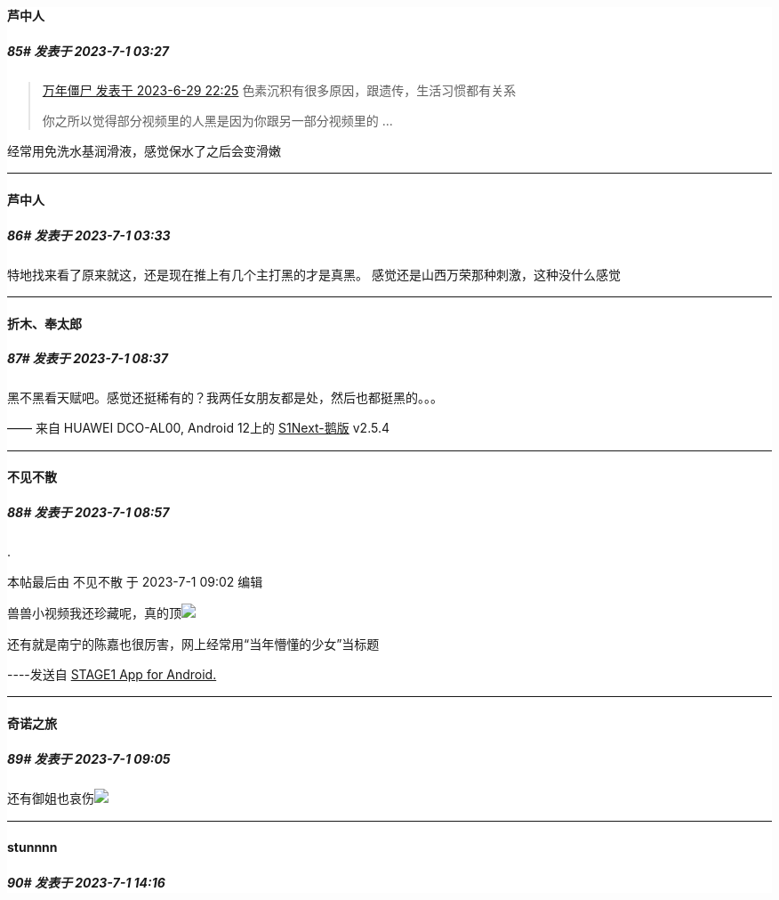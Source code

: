 ####  芦中人  
##### 85#       发表于 2023-7-1 03:27

<blockquote><a href="httphttps://bbs.saraba1st.com/2b/forum.php?mod=redirect&amp;goto=findpost&amp;pid=61484859&amp;ptid=2142277" target="_blank">万年僵尸 发表于 2023-6-29 22:25</a>
色素沉积有很多原因，跟遗传，生活习惯都有关系

你之所以觉得部分视频里的人黑是因为你跟另一部分视频里的 ...</blockquote>
经常用免洗水基润滑液，感觉保水了之后会变滑嫩

*****

####  芦中人  
##### 86#       发表于 2023-7-1 03:33

特地找来看了原来就这，还是现在推上有几个主打黑的才是真黑。
感觉还是山西万荣那种刺激，这种没什么感觉


*****

####  折木、奉太郎  
##### 87#       发表于 2023-7-1 08:37

黑不黑看天赋吧。感觉还挺稀有的？我两任女朋友都是处，然后也都挺黑的。。。

—— 来自 HUAWEI DCO-AL00, Android 12上的 [S1Next-鹅版](https://github.com/ykrank/S1-Next/releases) v2.5.4


*****

####  不见不散  
##### 88#       发表于 2023-7-1 08:57

.

 本帖最后由 不见不散 于 2023-7-1 09:02 编辑 

兽兽小视频我还珍藏呢，真的顶<img src="https://static.saraba1st.com/image/smiley/face2017/066.png" referrerpolicy="no-referrer">

还有就是南宁的陈嘉也很厉害，网上经常用“当年懵懂的少女”当标题

----发送自 [STAGE1 App for Android.](http://stage1.5j4m.com/?1.37)


*****

####  奇诺之旅  
##### 89#       发表于 2023-7-1 09:05

还有御姐也哀伤<img src="https://static.saraba1st.com/image/smiley/face2017/073.png" referrerpolicy="no-referrer">


*****

####  stunnnn  
##### 90#       发表于 2023-7-1 14:16
